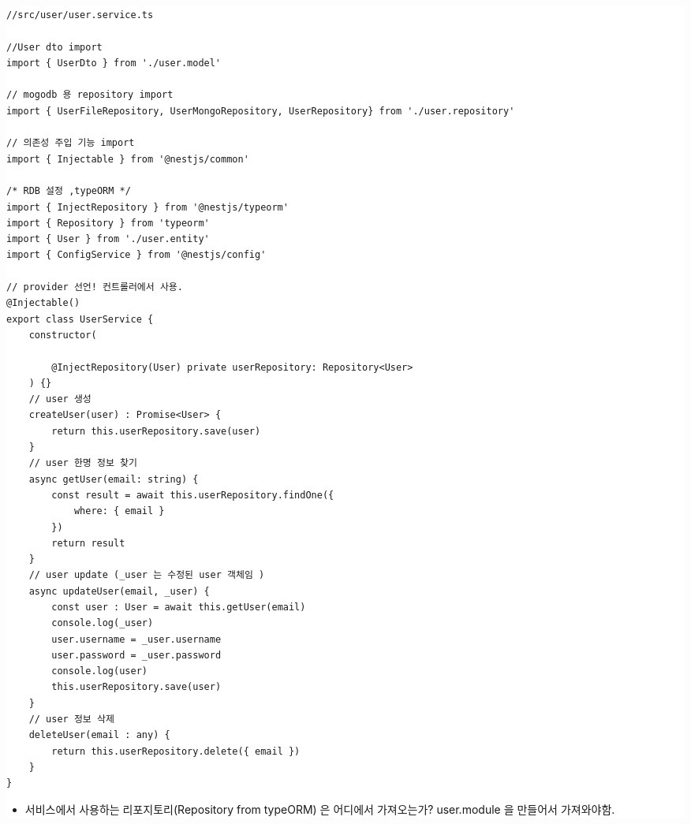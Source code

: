 ```TS
//src/user/user.service.ts

//User dto import
import { UserDto } from './user.model'

// mogodb 용 repository import 
import { UserFileRepository, UserMongoRepository, UserRepository} from './user.repository'

// 의존성 주입 기능 import
import { Injectable } from '@nestjs/common'

/* RDB 설정 ,typeORM */
import { InjectRepository } from '@nestjs/typeorm'
import { Repository } from 'typeorm'
import { User } from './user.entity'
import { ConfigService } from '@nestjs/config'

// provider 선언! 컨트롤러에서 사용. 
@Injectable()
export class UserService {
    constructor(

        @InjectRepository(User) private userRepository: Repository<User>
    ) {}
    // user 생성 
    createUser(user) : Promise<User> {
        return this.userRepository.save(user)
    }
    // user 한명 정보 찾기 
    async getUser(email: string) {
        const result = await this.userRepository.findOne({
            where: { email }
        })
        return result
    }
    // user update (_user 는 수정된 user 객체임 )
    async updateUser(email, _user) {
        const user : User = await this.getUser(email)
        console.log(_user)
        user.username = _user.username
        user.password = _user.password
        console.log(user)
        this.userRepository.save(user)
    }
    // user 정보 삭제 
    deleteUser(email : any) {
        return this.userRepository.delete({ email })
    }
}
```
- 서비스에서 사용하는 리포지토리(Repository from typeORM) 은 어디에서 가져오는가? user.module 을 만들어서 가져와야함. 
